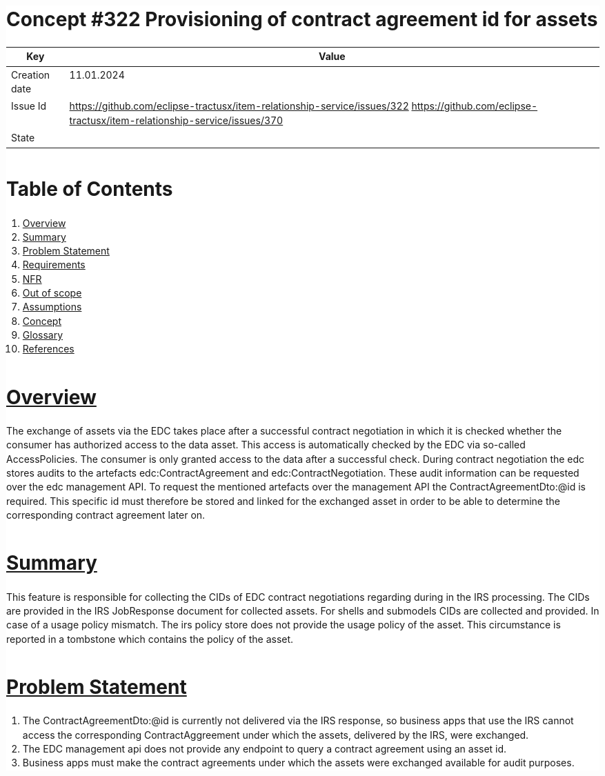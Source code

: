 # Concept #322 Provisioning of contract agreement id for assets

| Key           | Value            |
|---------------|------------------|
| Creation date | 11.01.2024       |
| Issue Id      | https://github.com/eclipse-tractusx/item-relationship-service/issues/322   https://github.com/eclipse-tractusx/item-relationship-service/issues/370    |    
| State         | <DRAFT DONE> | 


# Table of Contents
1. [Overview](#overview)
2. [Summary](#summary)
3. [Problem Statement](#statement)
4. [Requirements](#requirements)
5. [NFR](#nfr)
6. [Out of scope](#outofscope)
7. [Assumptions](#assumptions)
8. [Concept](#concept)
9. [Glossary](#glossary)
10. [References](#references)


# <ins>Overview</ins> <a name="overview"></a>
The exchange of assets via the EDC takes place after a successful contract negotiation in which it is checked whether the consumer has authorized access to the data asset.
This access is automatically checked by the EDC via so-called AccessPolicies. The consumer is only granted access to the data after a successful check.
During contract negotiation the edc stores audits to the artefacts edc:ContractAgreement and edc:ContractNegotiation. These audit information can be requested over the edc management API. 
To request the mentioned artefacts over the management API the ContractAgreementDto:@id is required.
This specific id must therefore be stored and linked for the exchanged asset in order to be able to determine the corresponding contract agreement later on.


# <ins>Summary</ins> <a name="summary"></a>
This feature is responsible for collecting the CIDs of EDC contract negotiations regarding during in the IRS processing.
The CIDs are provided in the IRS JobResponse document for collected assets. 
For shells and submodels CIDs are collected and provided. 
In case of a usage policy mismatch. The irs policy store does not provide the usage policy of the asset. This circumstance is reported in a tombstone which contains the  policy of the asset. 

# <ins>Problem Statement</ins> <a name="statement"></a>
1. The ContractAgreementDto:@id is currently not delivered via the IRS response, so business apps that use the IRS cannot access the corresponding ContractAggreement under which the assets, delivered by the IRS, were exchanged.
2. The EDC management api does not provide any endpoint to query a contract agreement using an asset id.
3. Business apps must make the contract agreements under which the assets were exchanged available for audit purposes.
